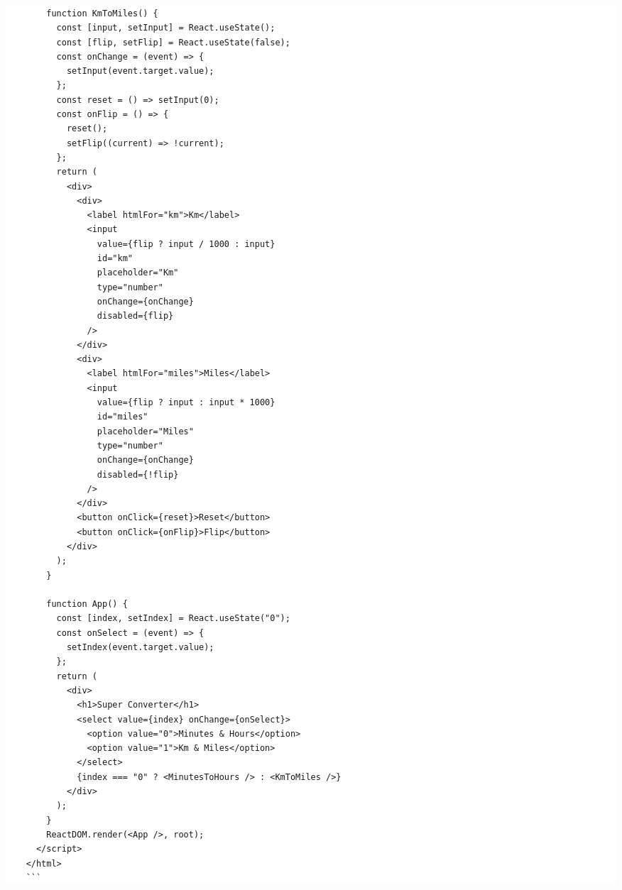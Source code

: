             function KmToMiles() {
              const [input, setInput] = React.useState();
              const [flip, setFlip] = React.useState(false);
              const onChange = (event) => {
                setInput(event.target.value);
              };
              const reset = () => setInput(0);
              const onFlip = () => {
                reset();
                setFlip((current) => !current);
              };
              return (
                <div>
                  <div>
                    <label htmlFor="km">Km</label>
                    <input
                      value={flip ? input / 1000 : input}
                      id="km"
                      placeholder="Km"
                      type="number"
                      onChange={onChange}
                      disabled={flip}
                    />
                  </div>
                  <div>
                    <label htmlFor="miles">Miles</label>
                    <input
                      value={flip ? input : input * 1000}
                      id="miles"
                      placeholder="Miles"
                      type="number"
                      onChange={onChange}
                      disabled={!flip}
                    />
                  </div>
                  <button onClick={reset}>Reset</button>
                  <button onClick={onFlip}>Flip</button>
                </div>
              );
            }
        
            function App() {
              const [index, setIndex] = React.useState("0");
              const onSelect = (event) => {
                setIndex(event.target.value);
              };
              return (
                <div>
                  <h1>Super Converter</h1>
                  <select value={index} onChange={onSelect}>
                    <option value="0">Minutes & Hours</option>
                    <option value="1">Km & Miles</option>
                  </select>
                  {index === "0" ? <MinutesToHours /> : <KmToMiles />}
                </div>
              );
            }
            ReactDOM.render(<App />, root);
          </script>
        </html>
        ```
        